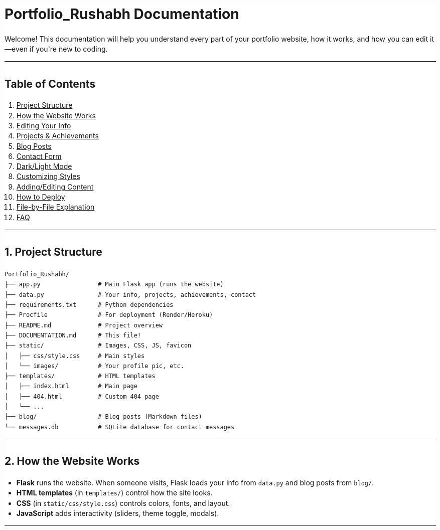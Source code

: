 # Portfolio_Rushabh Documentation

Welcome! This documentation will help you understand every part of your portfolio website, how it works, and how you can edit it—even if you're new to coding.

---

## Table of Contents
1. [Project Structure](#project-structure)
2. [How the Website Works](#how-the-website-works)
3. [Editing Your Info](#editing-your-info)
4. [Projects & Achievements](#projects--achievements)
5. [Blog Posts](#blog-posts)
6. [Contact Form](#contact-form)
7. [Dark/Light Mode](#darklight-mode)
8. [Customizing Styles](#customizing-styles)
9. [Adding/Editing Content](#addingediting-content)
10. [How to Deploy](#how-to-deploy)
11. [File-by-File Explanation](#file-by-file-explanation)
12. [FAQ](#faq)

---

## 1. Project Structure

```
Portfolio_Rushabh/
├── app.py                # Main Flask app (runs the website)
├── data.py               # Your info, projects, achievements, contact
├── requirements.txt      # Python dependencies
├── Procfile              # For deployment (Render/Heroku)
├── README.md             # Project overview
├── DOCUMENTATION.md      # This file!
├── static/               # Images, CSS, JS, favicon
│   ├── css/style.css     # Main styles
│   └── images/           # Your profile pic, etc.
├── templates/            # HTML templates
│   ├── index.html        # Main page
│   ├── 404.html          # Custom 404 page
│   └── ...
├── blog/                 # Blog posts (Markdown files)
└── messages.db           # SQLite database for contact messages
```

---

## 2. How the Website Works
- **Flask** runs the website. When someone visits, Flask loads your info from `data.py` and blog posts from `blog/`.
- **HTML templates** (in `templates/`) control how the site looks.
- **CSS** (in `static/css/style.css`) controls colors, fonts, and layout.
- **JavaScript** adds interactivity (sliders, theme toggle, modals).

---
